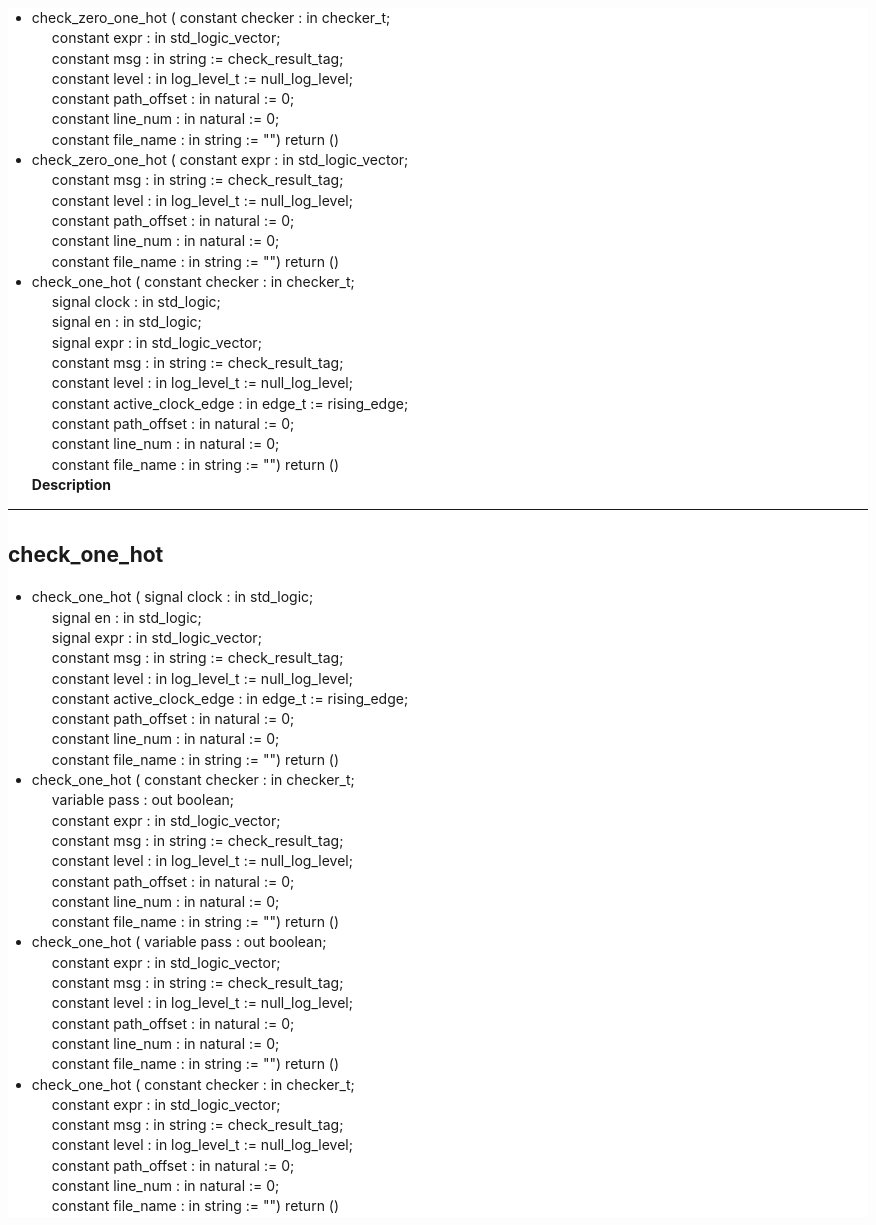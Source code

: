 - check_zero_one_hot <font id="function_arguments">( constant checker     : in checker_t;<br><span style="padding-left:20px"> constant expr        : in std_logic_vector;<br><span style="padding-left:20px"> constant msg         : in string      := check_result_tag;<br><span style="padding-left:20px"> constant level       : in log_level_t := null_log_level;<br><span style="padding-left:20px"> constant path_offset : in natural     := 0;<br><span style="padding-left:20px"> constant line_num    : in natural     := 0;<br><span style="padding-left:20px"> constant file_name   : in string      := "") </font> <font id="function_return">return ()</font>
- check_zero_one_hot <font id="function_arguments">( constant expr        : in std_logic_vector;<br><span style="padding-left:20px"> constant msg         : in string      := check_result_tag;<br><span style="padding-left:20px"> constant level       : in log_level_t := null_log_level;<br><span style="padding-left:20px"> constant path_offset : in natural     := 0;<br><span style="padding-left:20px"> constant line_num    : in natural     := 0;<br><span style="padding-left:20px"> constant file_name   : in string      := "") </font> <font id="function_return">return ()</font>
- check_one_hot <font id="function_arguments">( constant checker           : in checker_t;<br><span style="padding-left:20px"> signal clock               : in std_logic;<br><span style="padding-left:20px"> signal en                  : in std_logic;<br><span style="padding-left:20px"> signal expr                : in std_logic_vector;<br><span style="padding-left:20px"> constant msg               : in string      := check_result_tag;<br><span style="padding-left:20px"> constant level             : in log_level_t := null_log_level;<br><span style="padding-left:20px"> constant active_clock_edge : in edge_t      := rising_edge;<br><span style="padding-left:20px"> constant path_offset       : in natural     := 0;<br><span style="padding-left:20px"> constant line_num          : in natural     := 0;<br><span style="padding-left:20px"> constant file_name         : in string      := "") </font> <font id="function_return">return ()</font>
</br>**Description**
---------------------------------------------------------------------------
 check_one_hot
---------------------------------------------------------------------------

- check_one_hot <font id="function_arguments">( signal clock               : in std_logic;<br><span style="padding-left:20px"> signal en                  : in std_logic;<br><span style="padding-left:20px"> signal expr                : in std_logic_vector;<br><span style="padding-left:20px"> constant msg               : in string      := check_result_tag;<br><span style="padding-left:20px"> constant level             : in log_level_t := null_log_level;<br><span style="padding-left:20px"> constant active_clock_edge : in edge_t      := rising_edge;<br><span style="padding-left:20px"> constant path_offset       : in natural     := 0;<br><span style="padding-left:20px"> constant line_num          : in natural     := 0;<br><span style="padding-left:20px"> constant file_name         : in string      := "") </font> <font id="function_return">return ()</font>
- check_one_hot <font id="function_arguments">( constant checker     : in  checker_t;<br><span style="padding-left:20px"> variable pass        : out boolean;<br><span style="padding-left:20px"> constant expr        : in  std_logic_vector;<br><span style="padding-left:20px"> constant msg         : in  string      := check_result_tag;<br><span style="padding-left:20px"> constant level       : in  log_level_t := null_log_level;<br><span style="padding-left:20px"> constant path_offset : in  natural     := 0;<br><span style="padding-left:20px"> constant line_num    : in  natural     := 0;<br><span style="padding-left:20px"> constant file_name   : in  string      := "") </font> <font id="function_return">return ()</font>
- check_one_hot <font id="function_arguments">( variable pass        : out boolean;<br><span style="padding-left:20px"> constant expr        : in  std_logic_vector;<br><span style="padding-left:20px"> constant msg         : in  string      := check_result_tag;<br><span style="padding-left:20px"> constant level       : in  log_level_t := null_log_level;<br><span style="padding-left:20px"> constant path_offset : in  natural     := 0;<br><span style="padding-left:20px"> constant line_num    : in  natural     := 0;<br><span style="padding-left:20px"> constant file_name   : in  string      := "") </font> <font id="function_return">return ()</font>
- check_one_hot <font id="function_arguments">( constant checker     : in checker_t;<br><span style="padding-left:20px"> constant expr        : in std_logic_vector;<br><span style="padding-left:20px"> constant msg         : in string      := check_result_tag;<br><span style="padding-left:20px"> constant level       : in log_level_t := null_log_level;<br><span style="padding-left:20px"> constant path_offset : in natural     := 0;<br><span style="padding-left:20px"> constant line_num    : in natural     := 0;<br><span style="padding-left:20px"> constant file_name   : in string      := "") </font> <font id="function_return">return ()</font>
